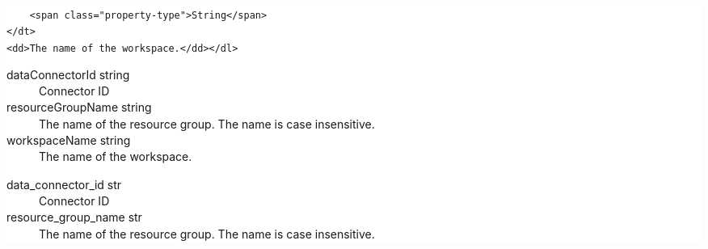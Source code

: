         <span class="property-type">String</span>
    </dt>
    <dd>The name of the workspace.</dd></dl>
</pulumi-choosable>
</div>

<div>
<pulumi-choosable type="language" values="javascript,typescript">
<dl class="resources-properties"><dt class="property-required property-replacement"
            title="Required">
        <span id="dataconnectorid_nodejs">
<a data-swiftype-name="resource-property" data-swiftype-type="text" href="#dataconnectorid_nodejs" style="color: inherit; text-decoration: inherit;">data<wbr>Connector<wbr>Id</a>
</span>
        <span class="property-indicator"></span>
        <span class="property-type">string</span>
    </dt>
    <dd>Connector ID</dd><dt class="property-required property-replacement"
            title="Required">
        <span id="resourcegroupname_nodejs">
<a data-swiftype-name="resource-property" data-swiftype-type="text" href="#resourcegroupname_nodejs" style="color: inherit; text-decoration: inherit;">resource<wbr>Group<wbr>Name</a>
</span>
        <span class="property-indicator"></span>
        <span class="property-type">string</span>
    </dt>
    <dd>The name of the resource group. The name is case insensitive.</dd><dt class="property-required property-replacement"
            title="Required">
        <span id="workspacename_nodejs">
<a data-swiftype-name="resource-property" data-swiftype-type="text" href="#workspacename_nodejs" style="color: inherit; text-decoration: inherit;">workspace<wbr>Name</a>
</span>
        <span class="property-indicator"></span>
        <span class="property-type">string</span>
    </dt>
    <dd>The name of the workspace.</dd></dl>
</pulumi-choosable>
</div>

<div>
<pulumi-choosable type="language" values="python">
<dl class="resources-properties"><dt class="property-required property-replacement"
            title="Required">
        <span id="data_connector_id_python">
<a data-swiftype-name="resource-property" data-swiftype-type="text" href="#data_connector_id_python" style="color: inherit; text-decoration: inherit;">data_<wbr>connector_<wbr>id</a>
</span>
        <span class="property-indicator"></span>
        <span class="property-type">str</span>
    </dt>
    <dd>Connector ID</dd><dt class="property-required property-replacement"
            title="Required">
        <span id="resource_group_name_python">
<a data-swiftype-name="resource-property" data-swiftype-type="text" href="#resource_group_name_python" style="color: inherit; text-decoration: inherit;">resource_<wbr>group_<wbr>name</a>
</span>
        <span class="property-indicator"></span>
        <span class="property-type">str</span>
    </dt>
    <dd>The name of the resource group. The name is case insensitive.</dd><dt class="property-required property-replacement"
            title="Required">
        <span id="workspace_name_python">